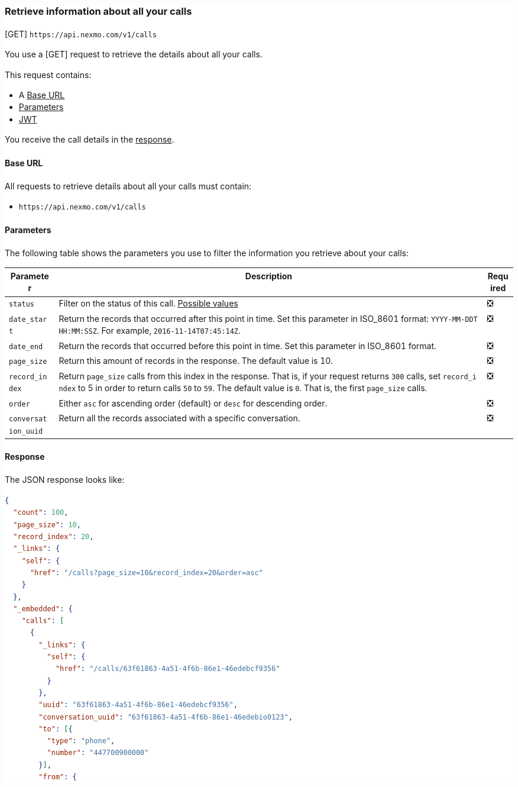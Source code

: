 ### Retrieve information about all your calls

[GET] `https://api.nexmo.com/v1/calls`

You use a [GET] request to retrieve the details about all your calls.

This request contains:

* A [Base URL](#crabase)
* [Parameters](#craparameters)
* [JWT](#generating-a-jwt)

You receive the call details in the [response](#craresponse).

#### Base URL

All requests to retrieve details about all your calls must contain:

* `https://api.nexmo.com/v1/calls`

#### Parameters

The following table shows the parameters you use to filter the information you retrieve about your calls:

Parameter | Description | Required
-- | -- | --
`status` | Filter on the status of this call. [Possible values](#status-values) | ❎
`date_start` | Return the records that occurred after this point in time. Set this parameter in ISO_8601 format: `YYYY-MM-DDTHH:MM:SSZ`. For example, `2016-11-14T07:45:14Z`. | ❎
`date_end` | Return the records that occurred before this point in time. Set this parameter in ISO_8601 format. | ❎
`page_size` | Return this amount of records in the response. The default value is 10. | ❎
`record_index` | Return `page_size` calls from this index in the response. That is, if your request returns `300` calls, set `record_index` to 5 in order to return calls `50` to `59`. The default value is `0`. That is, the first `page_size` calls. | ❎
`order` | Either `asc` for ascending order (default) or `desc` for descending order. | ❎
`conversation_uuid` | Return all the records associated with a specific conversation. | ❎


#### Response

The JSON response looks like:

```json
{
  "count": 100,
  "page_size": 10,
  "record_index": 20,
  "_links": {
    "self": {
      "href": "/calls?page_size=10&record_index=20&order=asc"
    }
  },
  "_embedded": {
    "calls": [
      {
        "_links": {
          "self": {
            "href": "/calls/63f61863-4a51-4f6b-86e1-46edebcf9356"
          }
        },
        "uuid": "63f61863-4a51-4f6b-86e1-46edebcf9356",
        "conversation_uuid": "63f61863-4a51-4f6b-86e1-46edebio0123",
        "to": [{
          "type": "phone",
          "number": "447700900000"
        }],
        "from": {
```